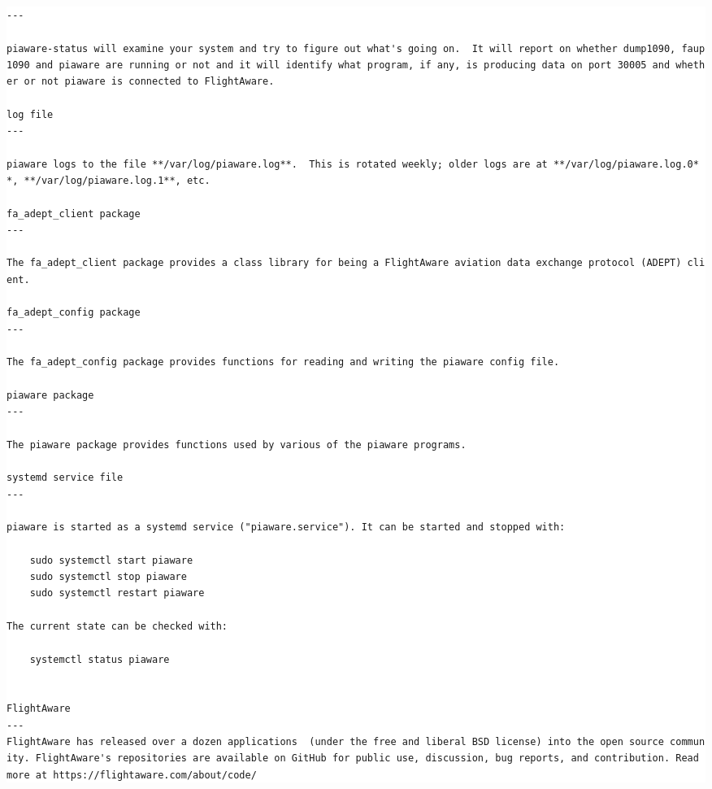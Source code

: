 ```
---

piaware-status will examine your system and try to figure out what's going on.  It will report on whether dump1090, faup1090 and piaware are running or not and it will identify what program, if any, is producing data on port 30005 and whether or not piaware is connected to FlightAware.

log file
---

piaware logs to the file **/var/log/piaware.log**.  This is rotated weekly; older logs are at **/var/log/piaware.log.0**, **/var/log/piaware.log.1**, etc.

fa_adept_client package
---

The fa_adept_client package provides a class library for being a FlightAware aviation data exchange protocol (ADEPT) client.

fa_adept_config package
---

The fa_adept_config package provides functions for reading and writing the piaware config file.

piaware package
---

The piaware package provides functions used by various of the piaware programs.

systemd service file
---

piaware is started as a systemd service ("piaware.service"). It can be started and stopped with:

    sudo systemctl start piaware
    sudo systemctl stop piaware
    sudo systemctl restart piaware

The current state can be checked with:

    systemctl status piaware


FlightAware
---
FlightAware has released over a dozen applications  (under the free and liberal BSD license) into the open source community. FlightAware's repositories are available on GitHub for public use, discussion, bug reports, and contribution. Read more at https://flightaware.com/about/code/
```
